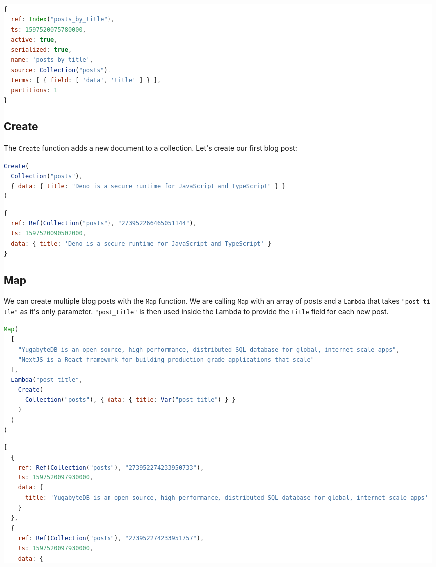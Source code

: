 ```javascript
{
  ref: Index("posts_by_title"),
  ts: 1597520075780000,
  active: true,
  serialized: true,
  name: 'posts_by_title',
  source: Collection("posts"),
  terms: [ { field: [ 'data', 'title' ] } ],
  partitions: 1
}
```

## Create

The `Create` function adds a new document to a collection. Let's create our first blog post:

```javascript
Create(
  Collection("posts"),
  { data: { title: "Deno is a secure runtime for JavaScript and TypeScript" } }
)
```

```javascript
{
  ref: Ref(Collection("posts"), "273952266465051144"),
  ts: 1597520090502000,
  data: { title: 'Deno is a secure runtime for JavaScript and TypeScript' }
}
```

## Map

We can create multiple blog posts with the `Map` function. We are calling `Map` with an array of posts and a `Lambda` that takes `"post_title"` as it's only parameter. `"post_title"` is then used inside the Lambda to provide the `title` field for each new post.

```javascript
Map(
  [
    "YugabyteDB is an open source, high-performance, distributed SQL database for global, internet-scale apps",
    "NextJS is a React framework for building production grade applications that scale"
  ],
  Lambda("post_title",
    Create(
      Collection("posts"), { data: { title: Var("post_title") } }
    )
  )
)
```

```javascript
[
  {
    ref: Ref(Collection("posts"), "273952274233950733"),
    ts: 1597520097930000,
    data: {
      title: 'YugabyteDB is an open source, high-performance, distributed SQL database for global, internet-scale apps'
    }
  },
  {
    ref: Ref(Collection("posts"), "273952274233951757"),
    ts: 1597520097930000,
    data: {
```